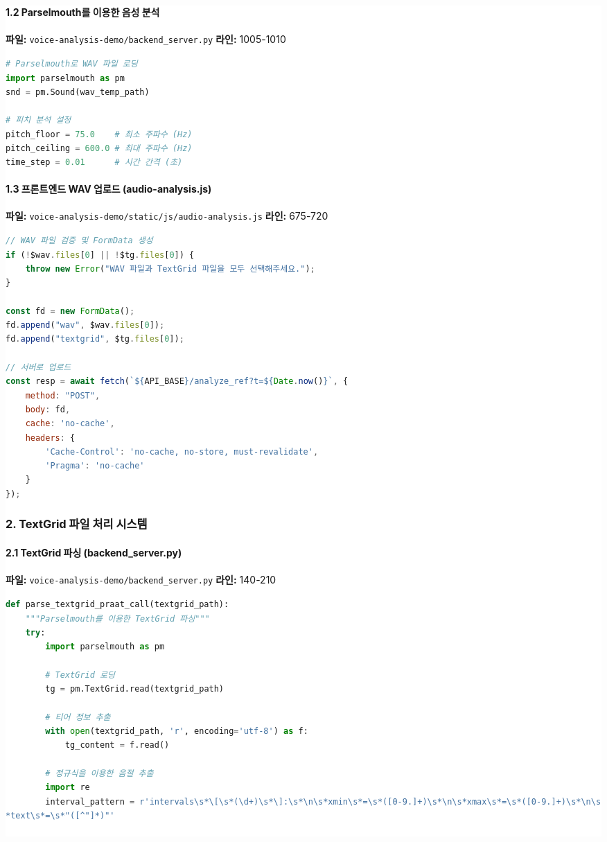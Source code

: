 #### 1.2 Parselmouth를 이용한 음성 분석
**파일:** `voice-analysis-demo/backend_server.py`
**라인:** 1005-1010

```python
# Parselmouth로 WAV 파일 로딩
import parselmouth as pm
snd = pm.Sound(wav_temp_path)

# 피치 분석 설정
pitch_floor = 75.0    # 최소 주파수 (Hz)
pitch_ceiling = 600.0 # 최대 주파수 (Hz)
time_step = 0.01      # 시간 간격 (초)
```

#### 1.3 프론트엔드 WAV 업로드 (audio-analysis.js)
**파일:** `voice-analysis-demo/static/js/audio-analysis.js`
**라인:** 675-720

```javascript
// WAV 파일 검증 및 FormData 생성
if (!$wav.files[0] || !$tg.files[0]) {
    throw new Error("WAV 파일과 TextGrid 파일을 모두 선택해주세요.");
}

const fd = new FormData();
fd.append("wav", $wav.files[0]);
fd.append("textgrid", $tg.files[0]);

// 서버로 업로드
const resp = await fetch(`${API_BASE}/analyze_ref?t=${Date.now()}`, {
    method: "POST",
    body: fd,
    cache: 'no-cache',
    headers: {
        'Cache-Control': 'no-cache, no-store, must-revalidate',
        'Pragma': 'no-cache'
    }
});
```

### 2. TextGrid 파일 처리 시스템

#### 2.1 TextGrid 파싱 (backend_server.py)
**파일:** `voice-analysis-demo/backend_server.py`
**라인:** 140-210

```python
def parse_textgrid_praat_call(textgrid_path):
    """Parselmouth를 이용한 TextGrid 파싱"""
    try:
        import parselmouth as pm
        
        # TextGrid 로딩
        tg = pm.TextGrid.read(textgrid_path)
        
        # 티어 정보 추출
        with open(textgrid_path, 'r', encoding='utf-8') as f:
            tg_content = f.read()
            
        # 정규식을 이용한 음절 추출
        import re
        interval_pattern = r'intervals\s*\[\s*(\d+)\s*\]:\s*\n\s*xmin\s*=\s*([0-9.]+)\s*\n\s*xmax\s*=\s*([0-9.]+)\s*\n\s*text\s*=\s*"([^"]*)"'
        
```